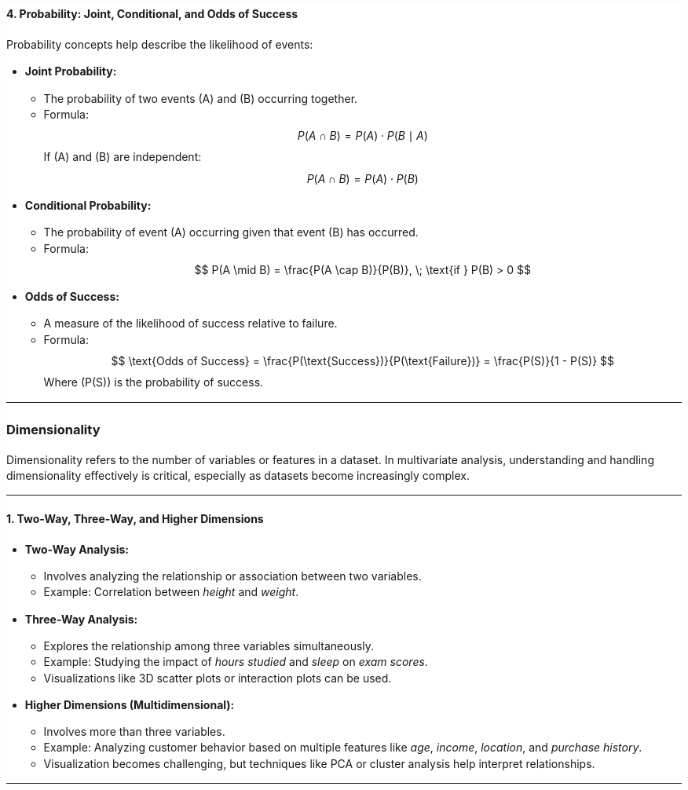 
#### **4. Probability: Joint, Conditional, and Odds of Success**
Probability concepts help describe the likelihood of events:

- **Joint Probability:**
  - The probability of two events \(A\) and \(B\) occurring together.
  - Formula:
    $$
    P(A \cap B) = P(A) \cdot P(B \mid A)
    $$
    If \(A\) and \(B\) are independent:
    $$
    P(A \cap B) = P(A) \cdot P(B)
    $$

- **Conditional Probability:**
  - The probability of event \(A\) occurring given that event \(B\) has occurred.
  - Formula:
    $$
    P(A \mid B) = \frac{P(A \cap B)}{P(B)}, \; \text{if } P(B) > 0
    $$

- **Odds of Success:**
  - A measure of the likelihood of success relative to failure.
  - Formula:
    $$
    \text{Odds of Success} = \frac{P(\text{Success})}{P(\text{Failure})} = \frac{P(S)}{1 - P(S)}
    $$
    Where \(P(S)\) is the probability of success.

---

### **Dimensionality**

Dimensionality refers to the number of variables or features in a dataset. In multivariate analysis, understanding and handling dimensionality effectively is critical, especially as datasets become increasingly complex.

---

#### **1. Two-Way, Three-Way, and Higher Dimensions**
- **Two-Way Analysis:**
  - Involves analyzing the relationship or association between two variables.
  - Example: Correlation between *height* and *weight*.

- **Three-Way Analysis:**
  - Explores the relationship among three variables simultaneously.
  - Example: Studying the impact of *hours studied* and *sleep* on *exam scores*.
  - Visualizations like 3D scatter plots or interaction plots can be used.

- **Higher Dimensions (Multidimensional):**
  - Involves more than three variables.
  - Example: Analyzing customer behavior based on multiple features like *age*, *income*, *location*, and *purchase history*.
  - Visualization becomes challenging, but techniques like PCA or cluster analysis help interpret relationships.

---